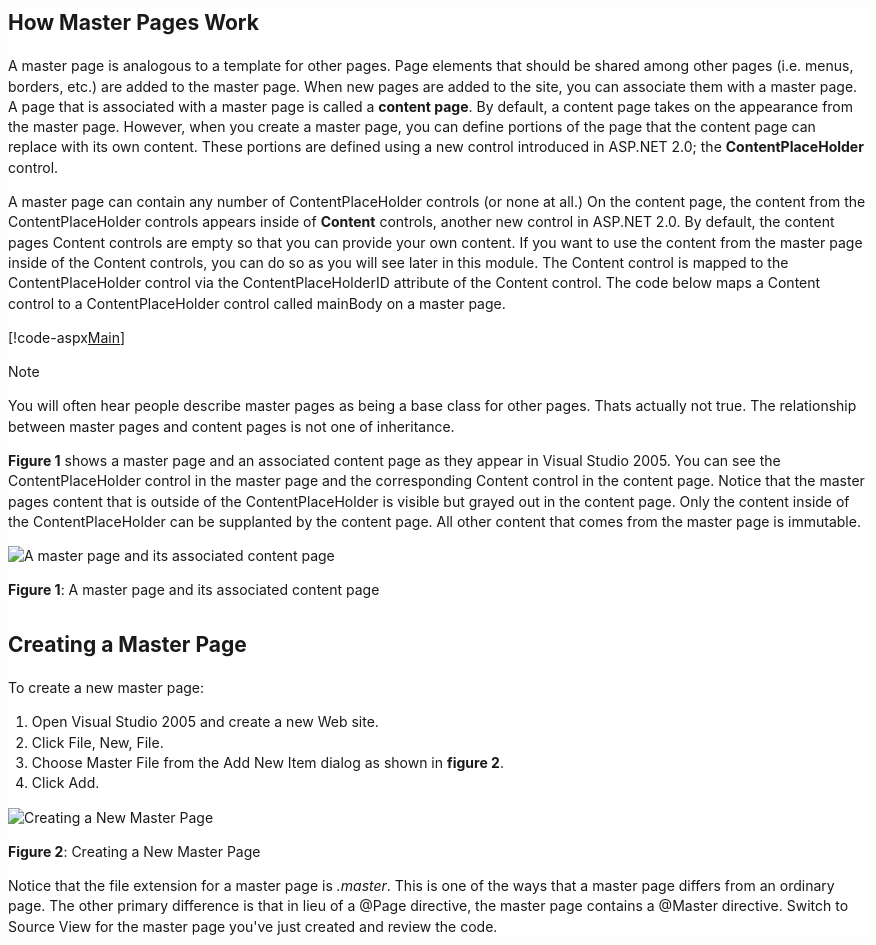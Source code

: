 ## How Master Pages Work

A master page is analogous to a template for other pages. Page elements that should be shared among other pages (i.e. menus, borders, etc.) are added to the master page. When new pages are added to the site, you can associate them with a master page. A page that is associated with a master page is called a **content page**. By default, a content page takes on the appearance from the master page. However, when you create a master page, you can define portions of the page that the content page can replace with its own content. These portions are defined using a new control introduced in ASP.NET 2.0; the **ContentPlaceHolder** control.

A master page can contain any number of ContentPlaceHolder controls (or none at all.) On the content page, the content from the ContentPlaceHolder controls appears inside of **Content** controls, another new control in ASP.NET 2.0. By default, the content pages Content controls are empty so that you can provide your own content. If you want to use the content from the master page inside of the Content controls, you can do so as you will see later in this module. The Content control is mapped to the ContentPlaceHolder control via the ContentPlaceHolderID attribute of the Content control. The code below maps a Content control to a ContentPlaceHolder control called mainBody on a master page.

[!code-aspx[Main](master-pages/samples/sample1.aspx)]

> [!NOTE]
> You will often hear people describe master pages as being a base class for other pages. Thats actually not true. The relationship between master pages and content pages is not one of inheritance.


**Figure 1** shows a master page and an associated content page as they appear in Visual Studio 2005. You can see the ContentPlaceHolder control in the master page and the corresponding Content control in the content page. Notice that the master pages content that is outside of the ContentPlaceHolder is visible but grayed out in the content page. Only the content inside of the ContentPlaceHolder can be supplanted by the content page. All other content that comes from the master page is immutable.


![A master page and its associated content page](master-pages/_static/image1.jpg)

**Figure 1**: A master page and its associated content page


## Creating a Master Page

To create a new master page:

1. Open Visual Studio 2005 and create a new Web site.
2. Click File, New, File.
3. Choose Master File from the Add New Item dialog as shown in **figure 2**.
4. Click Add.


![Creating a New Master Page](master-pages/_static/image2.jpg)

**Figure 2**: Creating a New Master Page


Notice that the file extension for a master page is <em>.master</em>. This is one of the ways that a master page differs from an ordinary page. The other primary difference is that in lieu of a @Page directive, the master page contains a @Master directive. Switch to Source View for the master page you've just created and review the code.

